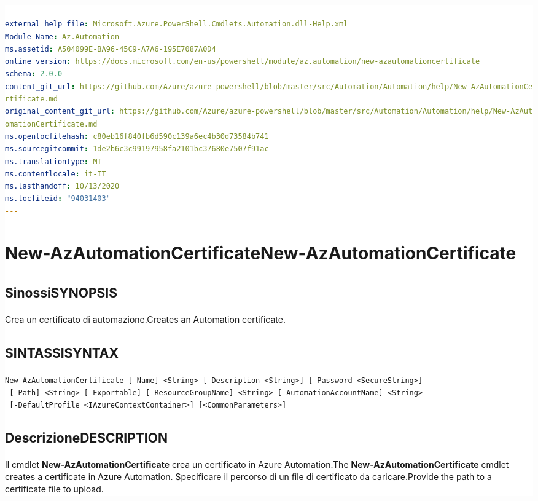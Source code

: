```yaml
---
external help file: Microsoft.Azure.PowerShell.Cmdlets.Automation.dll-Help.xml
Module Name: Az.Automation
ms.assetid: A504099E-BA96-45C9-A7A6-195E7087A0D4
online version: https://docs.microsoft.com/en-us/powershell/module/az.automation/new-azautomationcertificate
schema: 2.0.0
content_git_url: https://github.com/Azure/azure-powershell/blob/master/src/Automation/Automation/help/New-AzAutomationCertificate.md
original_content_git_url: https://github.com/Azure/azure-powershell/blob/master/src/Automation/Automation/help/New-AzAutomationCertificate.md
ms.openlocfilehash: c80eb16f840fb6d590c139a6ec4b30d73584b741
ms.sourcegitcommit: 1de2b6c3c99197958fa2101bc37680e7507f91ac
ms.translationtype: MT
ms.contentlocale: it-IT
ms.lasthandoff: 10/13/2020
ms.locfileid: "94031403"
---
```

# <span data-ttu-id="01de6-101">New-AzAutomationCertificate</span><span class="sxs-lookup"><span data-stu-id="01de6-101">New-AzAutomationCertificate</span></span>

## <span data-ttu-id="01de6-102">Sinossi</span><span class="sxs-lookup"><span data-stu-id="01de6-102">SYNOPSIS</span></span>
<span data-ttu-id="01de6-103">Crea un certificato di automazione.</span><span class="sxs-lookup"><span data-stu-id="01de6-103">Creates an Automation certificate.</span></span>

## <span data-ttu-id="01de6-104">SINTASSI</span><span class="sxs-lookup"><span data-stu-id="01de6-104">SYNTAX</span></span>

```
New-AzAutomationCertificate [-Name] <String> [-Description <String>] [-Password <SecureString>]
 [-Path] <String> [-Exportable] [-ResourceGroupName] <String> [-AutomationAccountName] <String>
 [-DefaultProfile <IAzureContextContainer>] [<CommonParameters>]
```

## <span data-ttu-id="01de6-105">Descrizione</span><span class="sxs-lookup"><span data-stu-id="01de6-105">DESCRIPTION</span></span>
<span data-ttu-id="01de6-106">Il cmdlet **New-AzAutomationCertificate** crea un certificato in Azure Automation.</span><span class="sxs-lookup"><span data-stu-id="01de6-106">The **New-AzAutomationCertificate** cmdlet creates a certificate in Azure Automation.</span></span>
<span data-ttu-id="01de6-107">Specificare il percorso di un file di certificato da caricare.</span><span class="sxs-lookup"><span data-stu-id="01de6-107">Provide the path to a certificate file to upload.</span></span>
